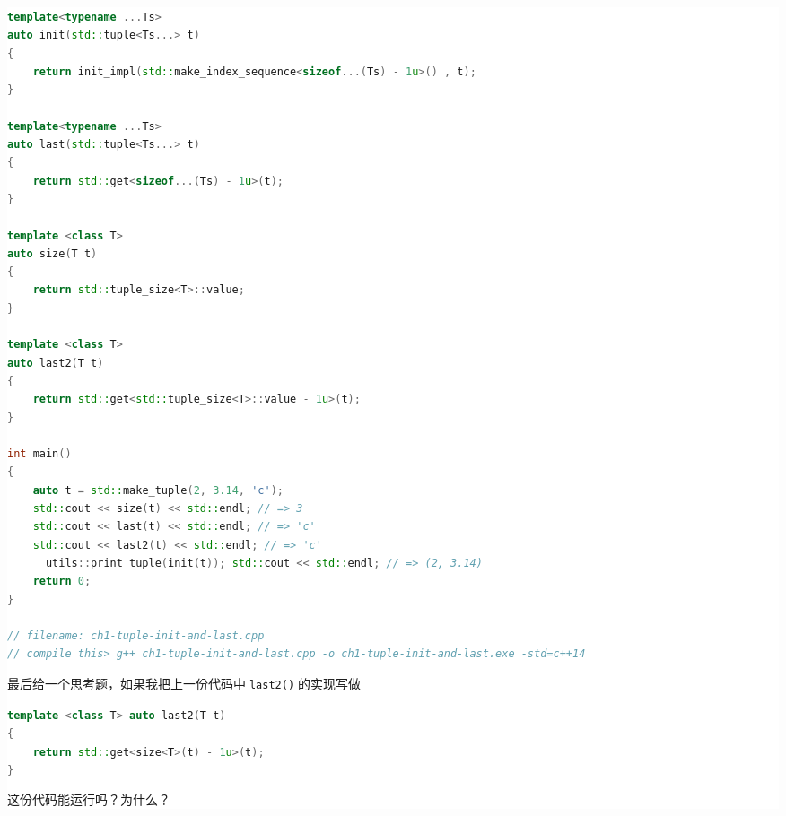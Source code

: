 ```cpp
template<typename ...Ts>
auto init(std::tuple<Ts...> t)
{
    return init_impl(std::make_index_sequence<sizeof...(Ts) - 1u>() , t);
}

template<typename ...Ts>
auto last(std::tuple<Ts...> t)
{
    return std::get<sizeof...(Ts) - 1u>(t);
}

template <class T>
auto size(T t)
{
    return std::tuple_size<T>::value;
}

template <class T>
auto last2(T t)
{
    return std::get<std::tuple_size<T>::value - 1u>(t);
}

int main()
{
    auto t = std::make_tuple(2, 3.14, 'c');
    std::cout << size(t) << std::endl; // => 3
    std::cout << last(t) << std::endl; // => 'c'
    std::cout << last2(t) << std::endl; // => 'c'
    __utils::print_tuple(init(t)); std::cout << std::endl; // => (2, 3.14)
    return 0;
}

// filename: ch1-tuple-init-and-last.cpp
// compile this> g++ ch1-tuple-init-and-last.cpp -o ch1-tuple-init-and-last.exe -std=c++14
```

最后给一个思考题，如果我把上一份代码中 `last2()` 的实现写做

```cpp
template <class T> auto last2(T t)
{
    return std::get<size<T>(t) - 1u>(t);
}
```

这份代码能运行吗？为什么？
